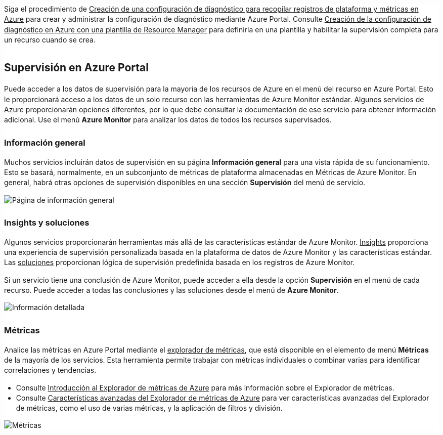 Siga el procedimiento de [Creación de una configuración de diagnóstico para recopilar registros de plataforma y métricas en Azure](../platform/diagnostic-settings.md) para crear y administrar la configuración de diagnóstico mediante Azure Portal. Consulte [Creación de la configuración de diagnóstico en Azure con una plantilla de Resource Manager](../platform/diagnostic-settings-template.md) para definirla en una plantilla y habilitar la supervisión completa para un recurso cuando se crea.


## <a name="monitoring-in-the-azure-portal"></a>Supervisión en Azure Portal
 Puede acceder a los datos de supervisión para la mayoría de los recursos de Azure en el menú del recurso en Azure Portal. Esto le proporcionará acceso a los datos de un solo recurso con las herramientas de Azure Monitor estándar. Algunos servicios de Azure proporcionarán opciones diferentes, por lo que debe consultar la documentación de ese servicio para obtener información adicional. Use el menú **Azure Monitor** para analizar los datos de todos los recursos supervisados. 

### <a name="overview"></a>Información general
Muchos servicios incluirán datos de supervisión en su página **Información general** para una vista rápida de su funcionamiento. Esto se basará, normalmente, en un subconjunto de métricas de plataforma almacenadas en Métricas de Azure Monitor. En general, habrá otras opciones de supervisión disponibles en una sección **Supervisión** del menú de servicio.

![Página de información general](media/monitor-azure-resource/overview-page.png)


### <a name="insights-and-solutions"></a>Insights y soluciones 
Algunos servicios proporcionarán herramientas más allá de las características estándar de Azure Monitor. [Insights](./insights-overview.md) proporciona una experiencia de supervisión personalizada basada en la plataforma de datos de Azure Monitor y las características estándar. Las [soluciones](./solutions.md) proporcionan lógica de supervisión predefinida basada en los registros de Azure Monitor. 

Si un servicio tiene una conclusión de Azure Monitor, puede acceder a ella desde la opción **Supervisión** en el menú de cada recurso. Puede acceder a todas las conclusiones y las soluciones desde el menú de **Azure Monitor**.

![Información detallada](media/monitor-azure-resource/insights.png)

### <a name="metrics"></a>Métricas
Analice las métricas en Azure Portal mediante el [explorador de métricas](../platform/metrics-getting-started.md), que está disponible en el elemento de menú **Métricas** de la mayoría de los servicios. Esta herramienta permite trabajar con métricas individuales o combinar varias para identificar correlaciones y tendencias. 

- Consulte [Introducción al Explorador de métricas de Azure](../platform/metrics-getting-started.md) para más información sobre el Explorador de métricas.
- Consulte [Características avanzadas del Explorador de métricas de Azure](../platform/metrics-charts.md) para ver características avanzadas del Explorador de métricas, como el uso de varias métricas, y la aplicación de filtros y división.

![Métricas](media/monitor-azure-resource/metrics.png)
